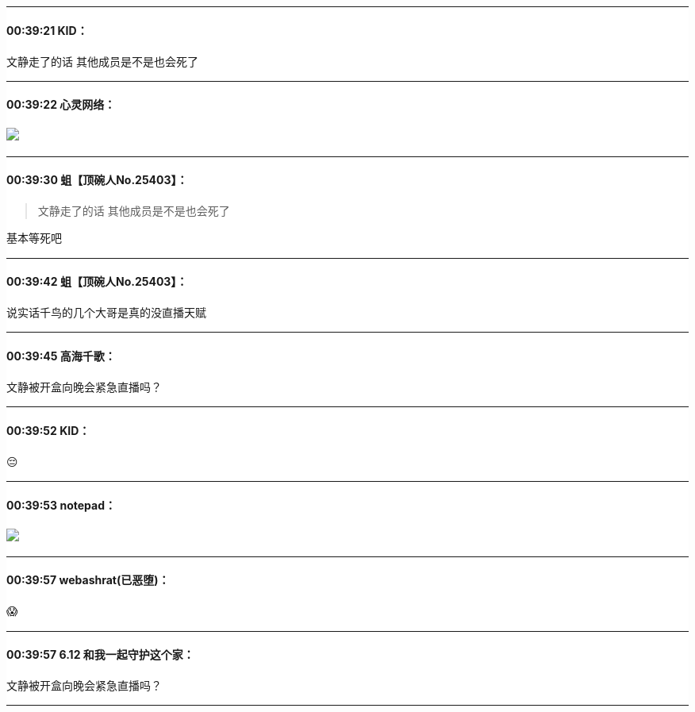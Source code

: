 *****

#### 00:39:21  KID：

文静走了的话 其他成员是不是也会死了

*****

#### 00:39:22  心灵网络：

![](http://gchat.qpic.cn/gchatpic_new/787393561/614391357-3186833414-155E19F888AEE48F22C0B6F8317F0696/0?term=2")

*****

#### 00:39:30  蛆【顶碗人No.25403】：

<blockquote>文静走了的话 其他成员是不是也会死了</blockquote>
 基本等死吧

*****

#### 00:39:42  蛆【顶碗人No.25403】：

说实话千鸟的几个大哥是真的没直播天赋

*****

#### 00:39:45  高海千歌：

文静被开盒向晚会紧急直播吗？

*****

#### 00:39:52  KID：

😔

*****

#### 00:39:53  notepad：

![](http://gchat.qpic.cn/gchatpic_new/976058243/614391357-2156619648-164524FA324C868B709A007572B19266/0?term=2")

*****

#### 00:39:57  webashrat(已恶堕)：

😱

*****

#### 00:39:57  6.12 和我一起守护这个家：

文静被开盒向晚会紧急直播吗？

*****
